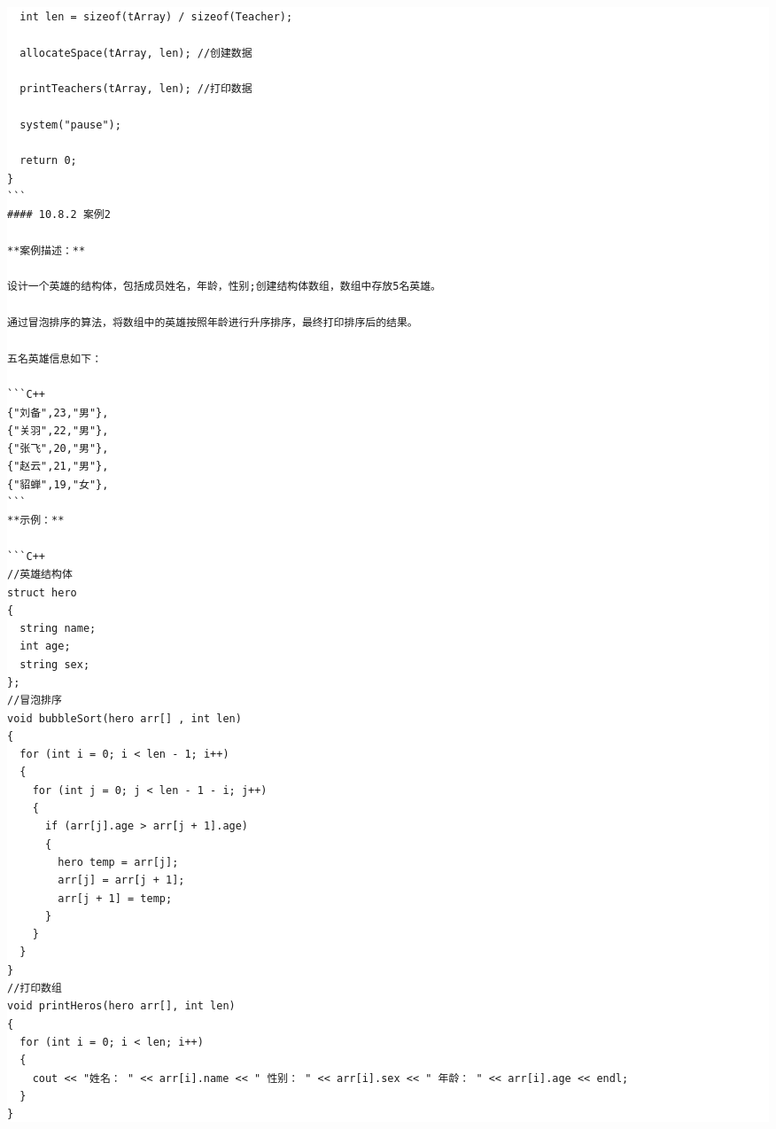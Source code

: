       int len = sizeof(tArray) / sizeof(Teacher);

      allocateSpace(tArray, len); //创建数据

      printTeachers(tArray, len); //打印数据

      system("pause");

      return 0;
    }
    ```
    #### 10.8.2 案例2

    **案例描述：**

    设计一个英雄的结构体，包括成员姓名，年龄，性别;创建结构体数组，数组中存放5名英雄。

    通过冒泡排序的算法，将数组中的英雄按照年龄进行升序排序，最终打印排序后的结果。

    五名英雄信息如下：

    ```C++
    {"刘备",23,"男"},
    {"关羽",22,"男"},
    {"张飞",20,"男"},
    {"赵云",21,"男"},
    {"貂蝉",19,"女"},
    ```
    **示例：**

    ```C++
    //英雄结构体
    struct hero
    {
      string name;
      int age;
      string sex;
    };
    //冒泡排序
    void bubbleSort(hero arr[] , int len)
    {
      for (int i = 0; i < len - 1; i++)
      {
        for (int j = 0; j < len - 1 - i; j++)
        {
          if (arr[j].age > arr[j + 1].age)
          {
            hero temp = arr[j];
            arr[j] = arr[j + 1];
            arr[j + 1] = temp;
          }
        }
      }
    }
    //打印数组
    void printHeros(hero arr[], int len)
    {
      for (int i = 0; i < len; i++)
      {
        cout << "姓名： " << arr[i].name << " 性别： " << arr[i].sex << " 年龄： " << arr[i].age << endl;
      }
    }


[^1]: # 06字符串
[^2]: # 07函数
[^3]: # 08递归（未完成）
[^4]: # 09指针（C++部分重点使用）
[^5]: # 10结构体
[^6]: # 11面向对象
[^7]: # 12相关知识
[^8]: # 02面向对象部分